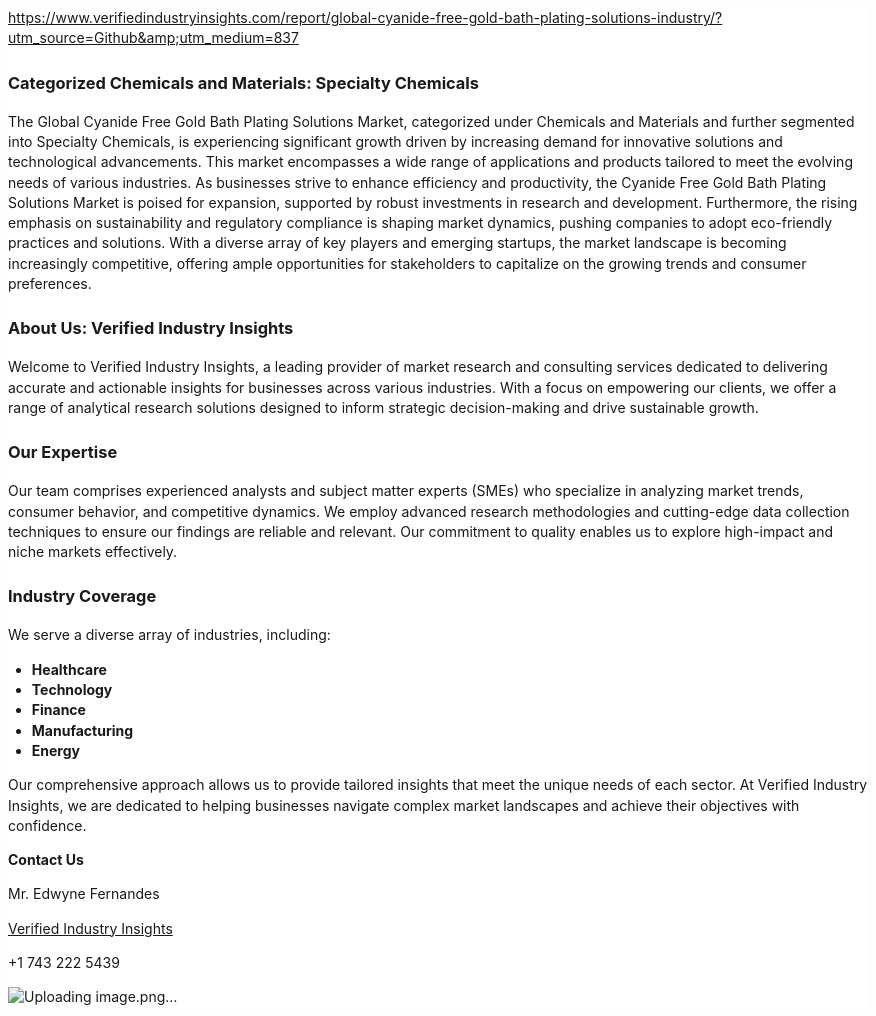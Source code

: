 </strong><a href="https://www.verifiedindustryinsights.com/report/global-cyanide-free-gold-bath-plating-solutions-industry/?utm_source=Github&amp;utm_medium=837">https://www.verifiedindustryinsights.com/report/global-cyanide-free-gold-bath-plating-solutions-industry/?utm_source=Github&amp;utm_medium=837</a>&nbsp;</p><h3>Categorized Chemicals and Materials: Specialty Chemicals </h3><p>The Global Cyanide Free Gold Bath Plating Solutions Market, categorized under Chemicals and Materials and further segmented into Specialty Chemicals, is experiencing significant growth driven by increasing demand for innovative solutions and technological advancements. This market encompasses a wide range of applications and products tailored to meet the evolving needs of various industries. As businesses strive to enhance efficiency and productivity, the Cyanide Free Gold Bath Plating Solutions Market is poised for expansion, supported by robust investments in research and development. Furthermore, the rising emphasis on sustainability and regulatory compliance is shaping market dynamics, pushing companies to adopt eco-friendly practices and solutions. With a diverse array of key players and emerging startups, the market landscape is becoming increasingly competitive, offering ample opportunities for stakeholders to capitalize on the growing trends and consumer preferences.</p><h3>About Us: Verified Industry Insights</h3><p>Welcome to Verified Industry Insights, a leading provider of market research and consulting services dedicated to delivering accurate and actionable insights for businesses across various industries. With a focus on empowering our clients, we offer a range of analytical research solutions designed to inform strategic decision-making and drive sustainable growth.</p><h3>Our Expertise</h3><p>Our team comprises experienced analysts and subject matter experts (SMEs) who specialize in analyzing market trends, consumer behavior, and competitive dynamics. We employ advanced research methodologies and cutting-edge data collection techniques to ensure our findings are reliable and relevant. Our commitment to quality enables us to explore high-impact and niche markets effectively.</p><h3>Industry Coverage</h3><p>We serve a diverse array of industries, including:</p><ul><li><strong>Healthcare</strong></li><li><strong>Technology</strong></li><li><strong>Finance</strong></li><li><strong>Manufacturing</strong></li><li><strong>Energy</strong></li></ul><p>Our comprehensive approach allows us to provide tailored insights that meet the unique needs of each sector. At Verified Industry Insights, we are dedicated to helping businesses navigate complex market landscapes and achieve their objectives with confidence.</p><p><strong>Contact Us</strong></p><p>Mr. Edwyne Fernandes</p><p><a href="https://www.verifiedindustryinsights.com/">Verified Industry Insights</a></p><p>+1 743 222 5439</p>
![Uploading image.png…]()
